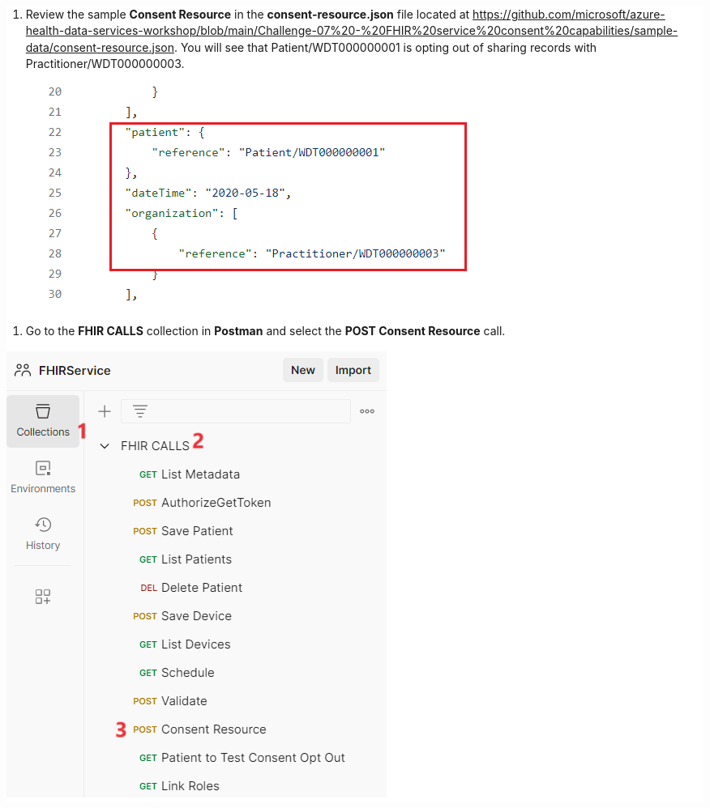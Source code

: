 1.  Review the sample **Consent Resource** in the **consent-resource.json** file located at https://github.com/microsoft/azure-health-data-services-workshop/blob/main/Challenge-07%20-%20FHIR%20service%20consent%20capabilities/sample-data/consent-resource.json. You will see that Patient/WDT000000001 is opting out of sharing records with Practitioner/WDT000000003.

![image](./IMAGES/Lab12/image50.png)

1.  Go to the **FHIR CALLS** collection in **Postman** and select the **POST Consent Resource** call.

![image](./IMAGES/Lab12/image51.png)
